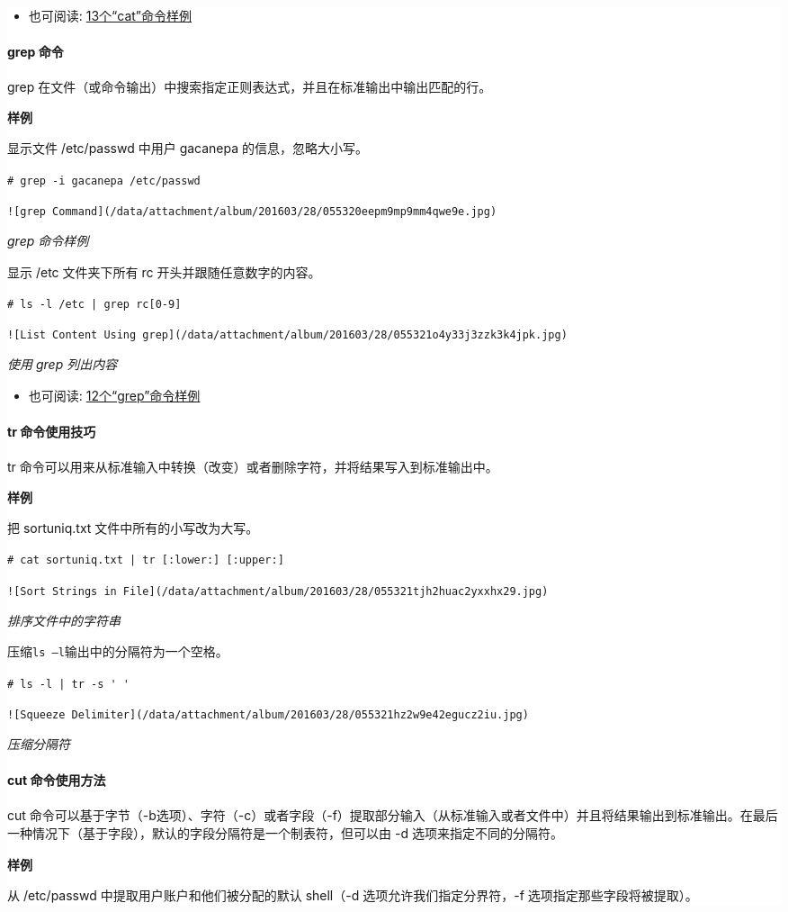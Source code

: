 * 也可阅读: [13个“cat”命令样例](https://linux.cn/article-2336-1.html)

#### grep 命令

grep 在文件（或命令输出）中搜索指定正则表达式，并且在标准输出中输出匹配的行。

**样例**

显示文件 /etc/passwd 中用户 gacanepa 的信息，忽略大小写。

```shell
# grep -i gacanepa /etc/passwd
```

`![grep Command](/data/attachment/album/201603/28/055320eepm9mp9mm4qwe9e.jpg)`

*grep 命令样例*

显示 /etc 文件夹下所有 rc 开头并跟随任意数字的内容。

```shell
# ls -l /etc | grep rc[0-9]
```

`![List Content Using grep](/data/attachment/album/201603/28/055321o4y33j3zzk3k4jpk.jpg)`

*使用 grep 列出内容*

* 也可阅读: [12个“grep”命令样例](https://linux.cn/article-2250-1.html)

#### tr 命令使用技巧

tr 命令可以用来从标准输入中转换（改变）或者删除字符，并将结果写入到标准输出中。

**样例**

把 sortuniq.txt 文件中所有的小写改为大写。

```shell
# cat sortuniq.txt | tr [:lower:] [:upper:]
```

`![Sort Strings in File](/data/attachment/album/201603/28/055321tjh2huac2yxxhx29.jpg)`

*排序文件中的字符串*

压缩`ls –l`输出中的分隔符为一个空格。

```shell
# ls -l | tr -s ' '
```

`![Squeeze Delimiter](/data/attachment/album/201603/28/055321hz2w9e42egucz2iu.jpg)`

*压缩分隔符*

#### cut 命令使用方法

cut 命令可以基于字节（-b选项）、字符（-c）或者字段（-f）提取部分输入（从标准输入或者文件中）并且将结果输出到标准输出。在最后一种情况下（基于字段），默认的字段分隔符是一个制表符，但可以由 -d 选项来指定不同的分隔符。

**样例**

从 /etc/passwd 中提取用户账户和他们被分配的默认 shell（-d 选项允许我们指定分界符，-f 选项指定那些字段将被提取）。
